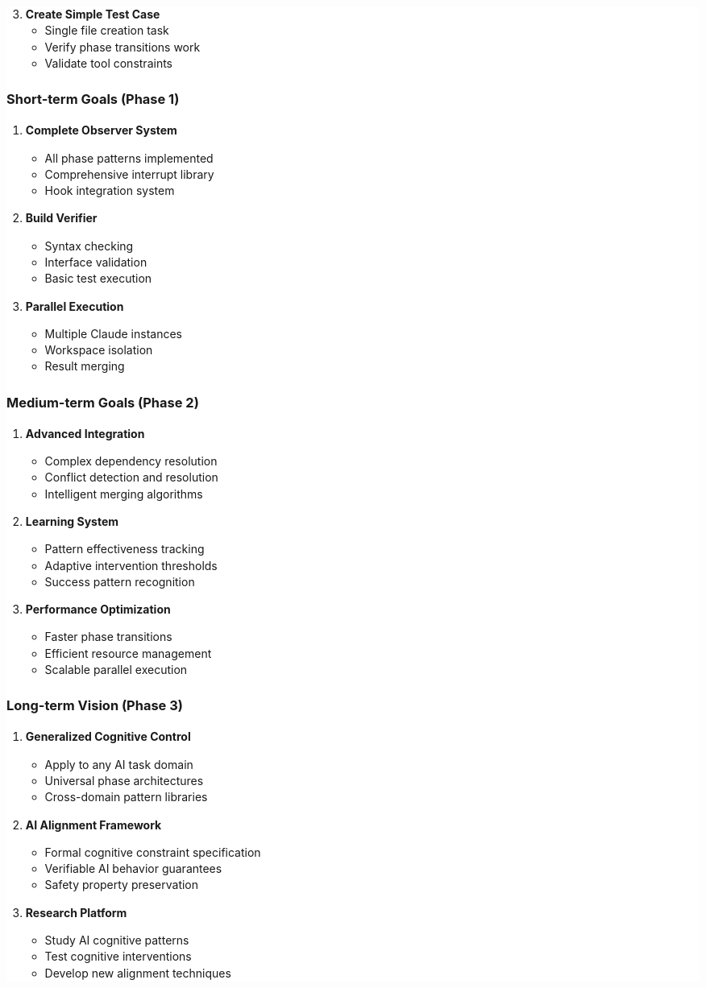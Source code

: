 3. **Create Simple Test Case**
   - Single file creation task
   - Verify phase transitions work
   - Validate tool constraints

### Short-term Goals (Phase 1)

1. **Complete Observer System**
   - All phase patterns implemented
   - Comprehensive interrupt library
   - Hook integration system

2. **Build Verifier**
   - Syntax checking
   - Interface validation
   - Basic test execution

3. **Parallel Execution**
   - Multiple Claude instances
   - Workspace isolation
   - Result merging

### Medium-term Goals (Phase 2)

1. **Advanced Integration**
   - Complex dependency resolution
   - Conflict detection and resolution
   - Intelligent merging algorithms

2. **Learning System**
   - Pattern effectiveness tracking
   - Adaptive intervention thresholds
   - Success pattern recognition

3. **Performance Optimization**
   - Faster phase transitions
   - Efficient resource management
   - Scalable parallel execution

### Long-term Vision (Phase 3)

1. **Generalized Cognitive Control**
   - Apply to any AI task domain
   - Universal phase architectures
   - Cross-domain pattern libraries

2. **AI Alignment Framework**
   - Formal cognitive constraint specification
   - Verifiable AI behavior guarantees
   - Safety property preservation

3. **Research Platform**
   - Study AI cognitive patterns
   - Test cognitive interventions
   - Develop new alignment techniques
